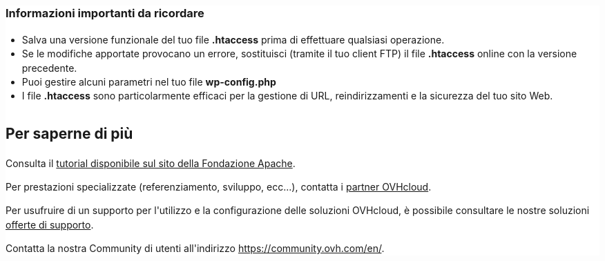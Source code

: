 ### Informazioni importanti da ricordare

- Salva una versione funzionale del tuo file **.htaccess** prima di effettuare qualsiasi operazione.
- Se le modifiche apportate provocano un errore, sostituisci (tramite il tuo client FTP) il file **.htaccess** online con la versione precedente.
- Puoi gestire alcuni parametri nel tuo file **wp-config.php**
- I file **.htaccess** sono particolarmente efficaci per la gestione di URL, reindirizzamenti e la sicurezza del tuo sito Web.

## Per saperne di più <a name="go-further"></a>

Consulta il [tutorial disponibile sul sito della Fondazione Apache](https://httpd.apache.org/docs/2.4/en/howto/htaccess.html).

Per prestazioni specializzate (referenziamento, sviluppo, ecc...), contatta i [partner OVHcloud](/links/partner).

Per usufruire di un supporto per l'utilizzo e la configurazione delle soluzioni OVHcloud, è possibile consultare le nostre soluzioni [offerte di supporto](/links/support).

Contatta la nostra Community di utenti all'indirizzo <https://community.ovh.com/en/>.